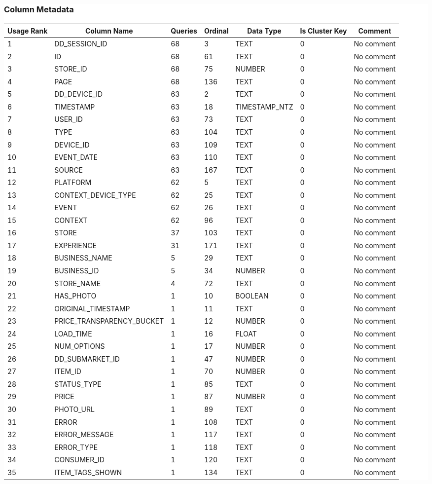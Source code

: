 ### Column Metadata

| Usage Rank | Column Name | Queries | Ordinal | Data Type | Is Cluster Key | Comment |
|------------|-------------|---------|---------|-----------|----------------|---------|
| 1 | DD_SESSION_ID | 68 | 3 | TEXT | 0 | No comment |
| 2 | ID | 68 | 61 | TEXT | 0 | No comment |
| 3 | STORE_ID | 68 | 75 | NUMBER | 0 | No comment |
| 4 | PAGE | 68 | 136 | TEXT | 0 | No comment |
| 5 | DD_DEVICE_ID | 63 | 2 | TEXT | 0 | No comment |
| 6 | TIMESTAMP | 63 | 18 | TIMESTAMP_NTZ | 0 | No comment |
| 7 | USER_ID | 63 | 73 | TEXT | 0 | No comment |
| 8 | TYPE | 63 | 104 | TEXT | 0 | No comment |
| 9 | DEVICE_ID | 63 | 109 | TEXT | 0 | No comment |
| 10 | EVENT_DATE | 63 | 110 | TEXT | 0 | No comment |
| 11 | SOURCE | 63 | 167 | TEXT | 0 | No comment |
| 12 | PLATFORM | 62 | 5 | TEXT | 0 | No comment |
| 13 | CONTEXT_DEVICE_TYPE | 62 | 25 | TEXT | 0 | No comment |
| 14 | EVENT | 62 | 26 | TEXT | 0 | No comment |
| 15 | CONTEXT | 62 | 96 | TEXT | 0 | No comment |
| 16 | STORE | 37 | 103 | TEXT | 0 | No comment |
| 17 | EXPERIENCE | 31 | 171 | TEXT | 0 | No comment |
| 18 | BUSINESS_NAME | 5 | 29 | TEXT | 0 | No comment |
| 19 | BUSINESS_ID | 5 | 34 | NUMBER | 0 | No comment |
| 20 | STORE_NAME | 4 | 72 | TEXT | 0 | No comment |
| 21 | HAS_PHOTO | 1 | 10 | BOOLEAN | 0 | No comment |
| 22 | ORIGINAL_TIMESTAMP | 1 | 11 | TEXT | 0 | No comment |
| 23 | PRICE_TRANSPARENCY_BUCKET | 1 | 12 | NUMBER | 0 | No comment |
| 24 | LOAD_TIME | 1 | 16 | FLOAT | 0 | No comment |
| 25 | NUM_OPTIONS | 1 | 17 | NUMBER | 0 | No comment |
| 26 | DD_SUBMARKET_ID | 1 | 47 | NUMBER | 0 | No comment |
| 27 | ITEM_ID | 1 | 70 | NUMBER | 0 | No comment |
| 28 | STATUS_TYPE | 1 | 85 | TEXT | 0 | No comment |
| 29 | PRICE | 1 | 87 | NUMBER | 0 | No comment |
| 30 | PHOTO_URL | 1 | 89 | TEXT | 0 | No comment |
| 31 | ERROR | 1 | 108 | TEXT | 0 | No comment |
| 32 | ERROR_MESSAGE | 1 | 117 | TEXT | 0 | No comment |
| 33 | ERROR_TYPE | 1 | 118 | TEXT | 0 | No comment |
| 34 | CONSUMER_ID | 1 | 120 | TEXT | 0 | No comment |
| 35 | ITEM_TAGS_SHOWN | 1 | 134 | TEXT | 0 | No comment |
